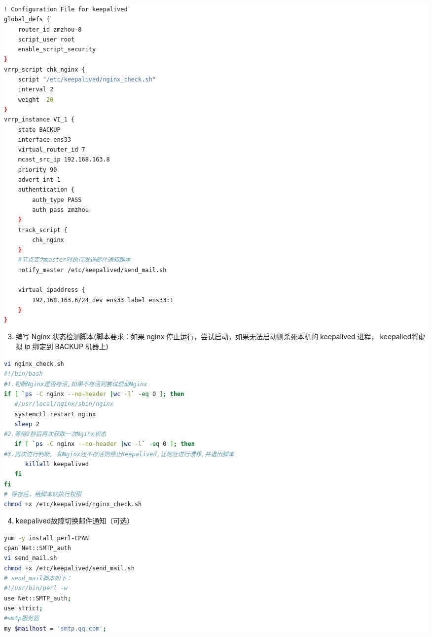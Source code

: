```sh
! Configuration File for keepalived
global_defs {
    router_id zmzhou-8
    script_user root
    enable_script_security
}
vrrp_script chk_nginx {
    script "/etc/keepalived/nginx_check.sh"
    interval 2
    weight -20
}
vrrp_instance VI_1 {
    state BACKUP
    interface ens33
    virtual_router_id 7
    mcast_src_ip 192.168.163.8
    priority 90
    advert_int 1
    authentication {
        auth_type PASS
        auth_pass zmzhou
    }
    track_script {
        chk_nginx
    }
    #节点变为master时执行发送邮件通知脚本
    notify_master /etc/keepalived/send_mail.sh

    virtual_ipaddress {
        192.168.163.6/24 dev ens33 label ens33:1
    }
}
```
3. 编写 Nginx 状态检测脚本(脚本要求：如果 nginx 停止运行，尝试启动，如果无法启动则杀死本机的 keepalived 进程， keepalied将虚拟 ip 绑定到 BACKUP 机器上)
```sh
vi nginx_check.sh
#!/bin/bash
#1.判断Nginx是否存活,如果不存活则尝试启动Nginx
if [ `ps -C nginx --no-header |wc -l` -eq 0 ]; then
   #/usr/local/nginx/sbin/nginx
   systemctl restart nginx
   sleep 2
#2.等待2秒后再次获取一次Nginx状态
   if [ `ps -C nginx --no-header |wc -l` -eq 0 ]; then
#3.再次进行判断, 如Nginx还不存活则停止Keepalived,让地址进行漂移,并退出脚本
      killall keepalived
   fi
fi
# 保存后，给脚本赋执行权限
chmod +x /etc/keepalived/nginx_check.sh
```
4. keepalived故障切换邮件通知（可选）
```sh
yum -y install perl-CPAN
cpan Net::SMTP_auth
vi send_mail.sh
chmod +x /etc/keepalived/send_mail.sh
# send_mail脚本如下：
#!/usr/bin/perl -w
use Net::SMTP_auth;
use strict;
#smtp服务器
my $mailhost = 'smtp.qq.com';
```